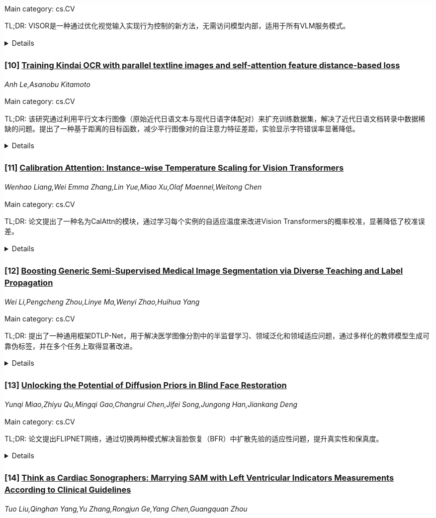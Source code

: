 Main category: cs.CV

TL;DR: VISOR是一种通过优化视觉输入实现行为控制的新方法，无需访问模型内部，适用于所有VLM服务模式。


<details><summary>Details</summary></details>


### [10] [Training Kindai OCR with parallel textline images and self-attention feature distance-based loss](https://arxiv.org/abs/2508.08537)
*Anh Le,Asanobu Kitamoto*

Main category: cs.CV

TL;DR: 该研究通过利用平行文本行图像（原始近代日语文本与现代日语字体配对）来扩充训练数据集，解决了近代日语文档转录中数据稀缺的问题。提出了一种基于距离的目标函数，减少平行图像对的自注意力特征差距，实验显示字符错误率显著降低。


<details><summary>Details</summary></details>


### [11] [Calibration Attention: Instance-wise Temperature Scaling for Vision Transformers](https://arxiv.org/abs/2508.08547)
*Wenhao Liang,Wei Emma Zhang,Lin Yue,Miao Xu,Olaf Maennel,Weitong Chen*

Main category: cs.CV

TL;DR: 论文提出了一种名为CalAttn的模块，通过学习每个实例的自适应温度来改进Vision Transformers的概率校准，显著降低了校准误差。


<details><summary>Details</summary></details>


### [12] [Boosting Generic Semi-Supervised Medical Image Segmentation via Diverse Teaching and Label Propagation](https://arxiv.org/abs/2508.08549)
*Wei Li,Pengcheng Zhou,Linye Ma,Wenyi Zhao,Huihua Yang*

Main category: cs.CV

TL;DR: 提出了一种通用框架DTLP-Net，用于解决医学图像分割中的半监督学习、领域泛化和领域适应问题，通过多样化的教师模型生成可靠伪标签，并在多个任务上取得显著改进。


<details><summary>Details</summary></details>


### [13] [Unlocking the Potential of Diffusion Priors in Blind Face Restoration](https://arxiv.org/abs/2508.08556)
*Yunqi Miao,Zhiyu Qu,Mingqi Gao,Changrui Chen,Jifei Song,Jungong Han,Jiankang Deng*

Main category: cs.CV

TL;DR: 论文提出FLIPNET网络，通过切换两种模式解决盲脸恢复（BFR）中扩散先验的适应性问题，提升真实性和保真度。


<details><summary>Details</summary></details>


### [14] [Think as Cardiac Sonographers: Marrying SAM with Left Ventricular Indicators Measurements According to Clinical Guidelines](https://arxiv.org/abs/2508.08566)
*Tuo Liu,Qinghan Yang,Yu Zhang,Rongjun Ge,Yang Chen,Guangquan Zhou*
